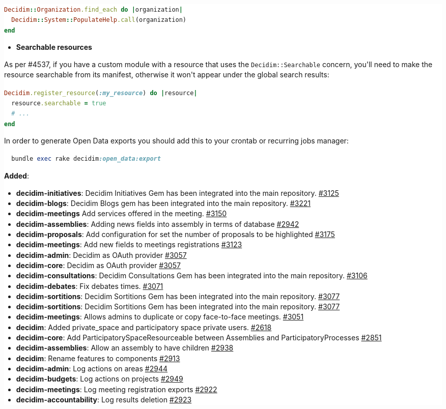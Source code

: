 ```ruby
Decidim::Organization.find_each do |organization|
  Decidim::System::PopulateHelp.call(organization)
end
```

- **Searchable resources**

As per #4537, if you have a custom module with a resource that uses the `Decidim::Searchable`
concern, you'll need to make the resource searchable from its manifest, otherwise it won't
appear under the global search results:

```ruby
Decidim.register_resource(:my_resource) do |resource|
  resource.searchable = true
  # ...
end
```

In order to generate Open Data exports you should add this to your crontab or recurring jobs manager:

```ruby
  bundle exec rake decidim:open_data:export
```

**Added**:

- **decidim-initiatives**: Decidim Initiatives Gem has been integrated into the main repository. [\#3125](https://github.com/decidim/decidim/pull/3125)
- **decidim-blogs**: Decidim Blogs gem has been integrated into the main repository. [\#3221](https://github.com/decidim/decidim/pull/3221)
- **decidim-meetings** Add services offered in the meeting. [\#3150](https://github.com/decidim/decidim/pull/3150)
- **decidim-assemblies**: Adding news fields into assembly in terms of database [\#2942](https://github.com/decidim/decidim/pull/2942)
- **decidim-proposals**: Add configuration for set the number of proposals to be highlighted [\#3175](https://github.com/decidim/decidim/pull/3175)
- **decidim-meetings**: Add new fields to meetings registrations [\#3123](https://github.com/decidim/decidim/pull/3123)
- **decidim-admin**: Decidim as OAuth provider [\#3057](https://github.com/decidim/decidim/pull/3057)
- **decidim-core**: Decidim as OAuth provider [\#3057](https://github.com/decidim/decidim/pull/3057)
- **decidim-consultations**: Decidim Consultations Gem has been  integrated into the  main  repository. [\#3106](https://github.com/decidim/decidim/pull/3106)
- **decidim-debates**: Fix debates times. [\#3071](https://github.com/decidim/decidim/pull/3071)
- **decidim-sortitions**: Decidim Sortitions Gem has been integrated into the main repository. [\#3077](https://github.com/decidim/decidim/pull/3077)
- **decidim-sortitions**: Decidim Sortitions Gem has been  integrated into the  main  repository. [\#3077](https://github.com/decidim/decidim/pull/3077)
- **decidim-meetings**: Allows admins to duplicate or copy face-to-face meetings. [\#3051](https://github.com/decidim/decidim/pull/3051)
- **decidim**: Added private_space and participatory space private users. [\#2618](https://github.com/decidim/decidim/pull/2618)
- **decidim-core**: Add ParticipatorySpaceResourceable between Assemblies and ParticipatoryProcesses [\#2851](https://github.com/decidim/decidim/pull/2851)
- **decidim-assemblies**: Allow an assembly to have children [\#2938](https://github.com/decidim/decidim/pull/2938)
- **decidim**: Rename features to components [\#2913](https://github.com/decidim/decidim/pull/2913)
- **decidim-admin**: Log actions on areas [\#2944](https://github.com/decidim/decidim/pull/2944)
- **decidim-budgets**: Log actions on projects [\#2949](https://github.com/decidim/decidim/pull/2949)
- **decidim-meetings**: Log meeting registration exports [\#2922](https://github.com/decidim/decidim/pull/2922)
- **decidim-accountability**: Log results deletion [\#2923](https://github.com/decidim/decidim/pull/2923)